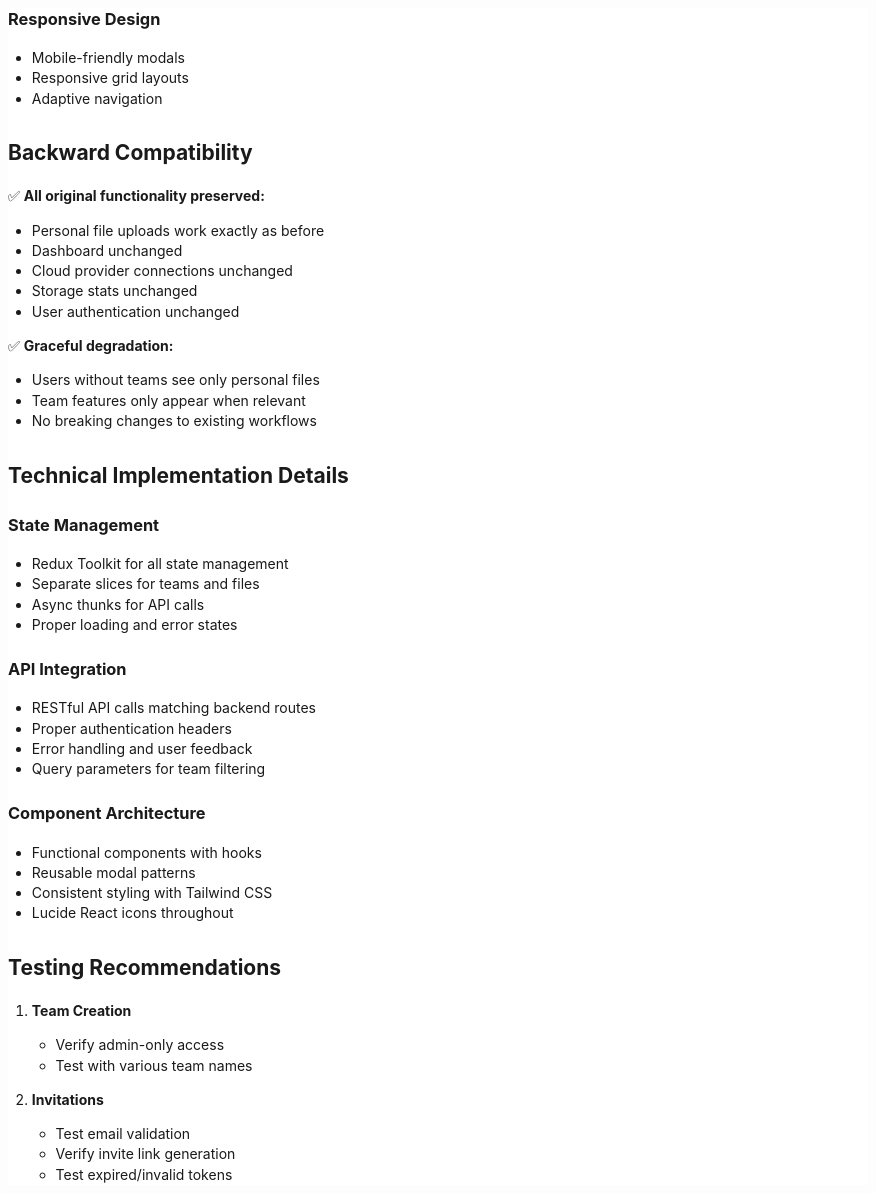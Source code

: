 ### Responsive Design
- Mobile-friendly modals
- Responsive grid layouts
- Adaptive navigation

## Backward Compatibility

✅ **All original functionality preserved:**
- Personal file uploads work exactly as before
- Dashboard unchanged
- Cloud provider connections unchanged
- Storage stats unchanged
- User authentication unchanged

✅ **Graceful degradation:**
- Users without teams see only personal files
- Team features only appear when relevant
- No breaking changes to existing workflows

## Technical Implementation Details

### State Management
- Redux Toolkit for all state management
- Separate slices for teams and files
- Async thunks for API calls
- Proper loading and error states

### API Integration
- RESTful API calls matching backend routes
- Proper authentication headers
- Error handling and user feedback
- Query parameters for team filtering

### Component Architecture
- Functional components with hooks
- Reusable modal patterns
- Consistent styling with Tailwind CSS
- Lucide React icons throughout

## Testing Recommendations

1. **Team Creation**
   - Verify admin-only access
   - Test with various team names

2. **Invitations**
   - Test email validation
   - Verify invite link generation
   - Test expired/invalid tokens
